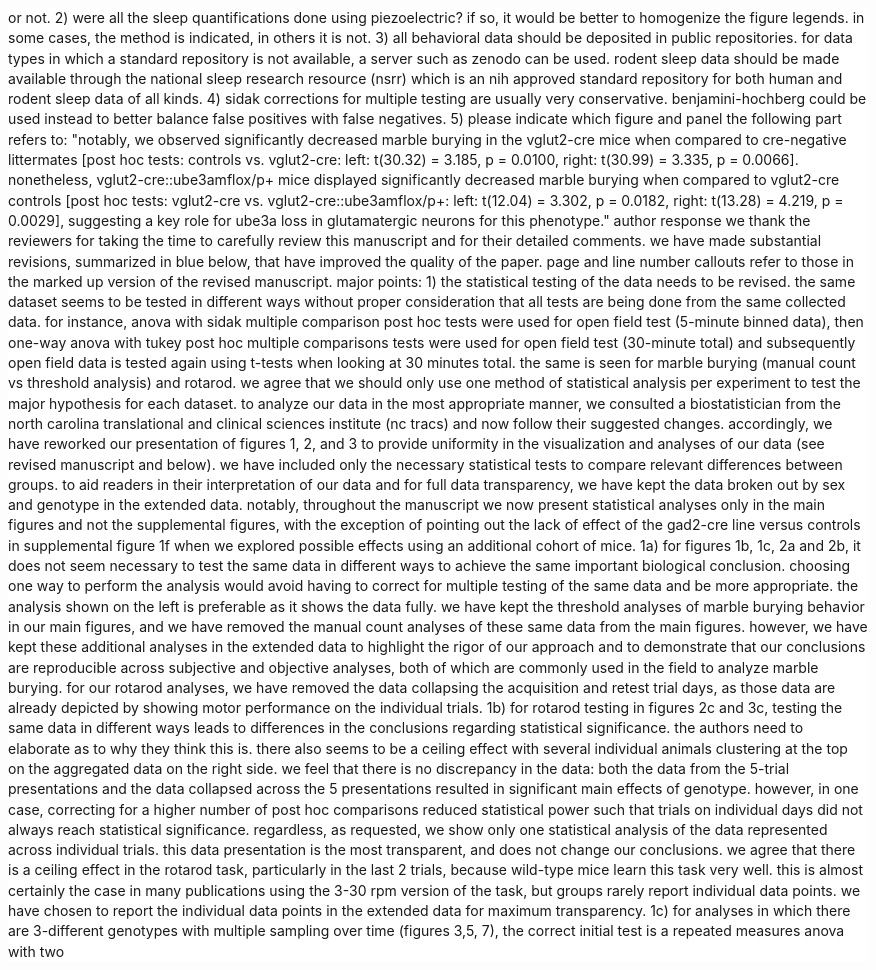 or not. 2) were all the sleep quantifications done using piezoelectric? if so, it would be better to homogenize the figure legends. in some cases, the method is indicated, in others it is not. 3) all behavioral data should be deposited in public repositories. for data types in which a standard repository is not available, a server such as zenodo can be used. rodent sleep data should be made available through the national sleep research resource (nsrr) which is an nih approved standard repository for both human and rodent sleep data of all kinds. 4) sidak corrections for multiple testing are usually very conservative. benjamini-hochberg could be used instead to better balance false positives with false negatives. 5) please indicate which figure and panel the following part refers to: "notably, we observed significantly decreased marble burying in the vglut2-cre mice when compared to cre-negative littermates [post hoc tests: controls vs. vglut2-cre: left: t(30.32) = 3.185, p = 0.0100, right: t(30.99) = 3.335, p = 0.0066]. nonetheless, vglut2-cre::ube3amflox/p+ mice displayed significantly decreased marble burying when compared to vglut2-cre controls [post hoc tests: vglut2-cre vs. vglut2-cre::ube3amflox/p+: left: t(12.04) = 3.302, p = 0.0182, right: t(13.28) = 4.219, p = 0.0029], suggesting a key role for ube3a loss in glutamatergic neurons for this phenotype." author response we thank the reviewers for taking the time to carefully review this manuscript and for their detailed comments. we have made substantial revisions, summarized in blue below, that have improved the quality of the paper. page and line number callouts refer to those in the marked up version of the revised manuscript. major points: 1) the statistical testing of the data needs to be revised. the same dataset seems to be tested in different ways without proper consideration that all tests are being done from the same collected data. for instance, anova with sidak multiple comparison post hoc tests were used for open field test (5-minute binned data), then one-way anova with tukey post hoc multiple comparisons tests were used for open field test (30-minute total) and subsequently open field data is tested again using t-tests when looking at 30 minutes total. the same is seen for marble burying (manual count vs threshold analysis) and rotarod. we agree that we should only use one method of statistical analysis per experiment to test the major hypothesis for each dataset. to analyze our data in the most appropriate manner, we consulted a biostatistician from the north carolina translational and clinical sciences institute (nc tracs) and now follow their suggested changes. accordingly, we have reworked our presentation of figures 1, 2, and 3 to provide uniformity in the visualization and analyses of our data (see revised manuscript and below). we have included only the necessary statistical tests to compare relevant differences between groups. to aid readers in their interpretation of our data and for full data transparency, we have kept the data broken out by sex and genotype in the extended data. notably, throughout the manuscript we now present statistical analyses only in the main figures and not the supplemental figures, with the exception of pointing out the lack of effect of the gad2-cre line versus controls in supplemental figure 1f when we explored possible effects using an additional cohort of mice. 1a) for figures 1b, 1c, 2a and 2b, it does not seem necessary to test the same data in different ways to achieve the same important biological conclusion. choosing one way to perform the analysis would avoid having to correct for multiple testing of the same data and be more appropriate. the analysis shown on the left is preferable as it shows the data fully. we have kept the threshold analyses of marble burying behavior in our main figures, and we have removed the manual count analyses of these same data from the main figures. however, we have kept these additional analyses in the extended data to highlight the rigor of our approach and to demonstrate that our conclusions are reproducible across subjective and objective analyses, both of which are commonly used in the field to analyze marble burying. for our rotarod analyses, we have removed the data collapsing the acquisition and retest trial days, as those data are already depicted by showing motor performance on the individual trials. 1b) for rotarod testing in figures 2c and 3c, testing the same data in different ways leads to differences in the conclusions regarding statistical significance. the authors need to elaborate as to why they think this is. there also seems to be a ceiling effect with several individual animals clustering at the top on the aggregated data on the right side. we feel that there is no discrepancy in the data: both the data from the 5-trial presentations and the data collapsed across the 5 presentations resulted in significant main effects of genotype. however, in one case, correcting for a higher number of post hoc comparisons reduced statistical power such that trials on individual days did not always reach statistical significance. regardless, as requested, we show only one statistical analysis of the data represented across individual trials. this data presentation is the most transparent, and does not change our conclusions. we agree that there is a ceiling effect in the rotarod task, particularly in the last 2 trials, because wild-type mice learn this task very well. this is almost certainly the case in many publications using the 3-30 rpm version of the task, but groups rarely report individual data points. we have chosen to report the individual data points in the extended data for maximum transparency. 1c) for analyses in which there are 3-different genotypes with multiple sampling over time (figures 3,5, 7), the correct initial test is a repeated measures anova with two